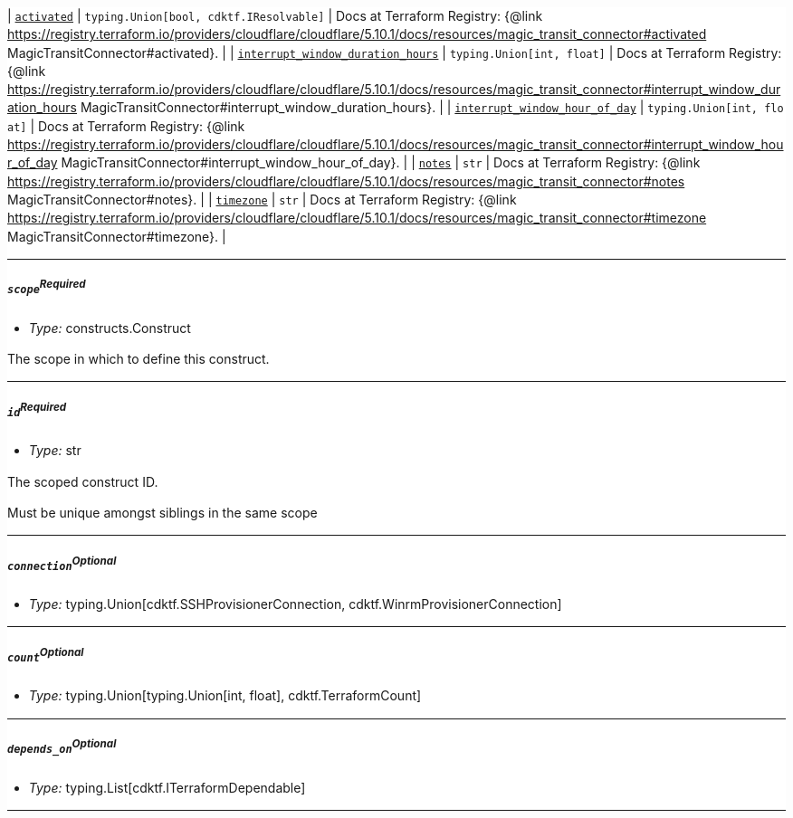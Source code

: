 | <code><a href="#@cdktf/provider-cloudflare.magicTransitConnector.MagicTransitConnector.Initializer.parameter.activated">activated</a></code> | <code>typing.Union[bool, cdktf.IResolvable]</code> | Docs at Terraform Registry: {@link https://registry.terraform.io/providers/cloudflare/cloudflare/5.10.1/docs/resources/magic_transit_connector#activated MagicTransitConnector#activated}. |
| <code><a href="#@cdktf/provider-cloudflare.magicTransitConnector.MagicTransitConnector.Initializer.parameter.interruptWindowDurationHours">interrupt_window_duration_hours</a></code> | <code>typing.Union[int, float]</code> | Docs at Terraform Registry: {@link https://registry.terraform.io/providers/cloudflare/cloudflare/5.10.1/docs/resources/magic_transit_connector#interrupt_window_duration_hours MagicTransitConnector#interrupt_window_duration_hours}. |
| <code><a href="#@cdktf/provider-cloudflare.magicTransitConnector.MagicTransitConnector.Initializer.parameter.interruptWindowHourOfDay">interrupt_window_hour_of_day</a></code> | <code>typing.Union[int, float]</code> | Docs at Terraform Registry: {@link https://registry.terraform.io/providers/cloudflare/cloudflare/5.10.1/docs/resources/magic_transit_connector#interrupt_window_hour_of_day MagicTransitConnector#interrupt_window_hour_of_day}. |
| <code><a href="#@cdktf/provider-cloudflare.magicTransitConnector.MagicTransitConnector.Initializer.parameter.notes">notes</a></code> | <code>str</code> | Docs at Terraform Registry: {@link https://registry.terraform.io/providers/cloudflare/cloudflare/5.10.1/docs/resources/magic_transit_connector#notes MagicTransitConnector#notes}. |
| <code><a href="#@cdktf/provider-cloudflare.magicTransitConnector.MagicTransitConnector.Initializer.parameter.timezone">timezone</a></code> | <code>str</code> | Docs at Terraform Registry: {@link https://registry.terraform.io/providers/cloudflare/cloudflare/5.10.1/docs/resources/magic_transit_connector#timezone MagicTransitConnector#timezone}. |

---

##### `scope`<sup>Required</sup> <a name="scope" id="@cdktf/provider-cloudflare.magicTransitConnector.MagicTransitConnector.Initializer.parameter.scope"></a>

- *Type:* constructs.Construct

The scope in which to define this construct.

---

##### `id`<sup>Required</sup> <a name="id" id="@cdktf/provider-cloudflare.magicTransitConnector.MagicTransitConnector.Initializer.parameter.id"></a>

- *Type:* str

The scoped construct ID.

Must be unique amongst siblings in the same scope

---

##### `connection`<sup>Optional</sup> <a name="connection" id="@cdktf/provider-cloudflare.magicTransitConnector.MagicTransitConnector.Initializer.parameter.connection"></a>

- *Type:* typing.Union[cdktf.SSHProvisionerConnection, cdktf.WinrmProvisionerConnection]

---

##### `count`<sup>Optional</sup> <a name="count" id="@cdktf/provider-cloudflare.magicTransitConnector.MagicTransitConnector.Initializer.parameter.count"></a>

- *Type:* typing.Union[typing.Union[int, float], cdktf.TerraformCount]

---

##### `depends_on`<sup>Optional</sup> <a name="depends_on" id="@cdktf/provider-cloudflare.magicTransitConnector.MagicTransitConnector.Initializer.parameter.dependsOn"></a>

- *Type:* typing.List[cdktf.ITerraformDependable]

---
